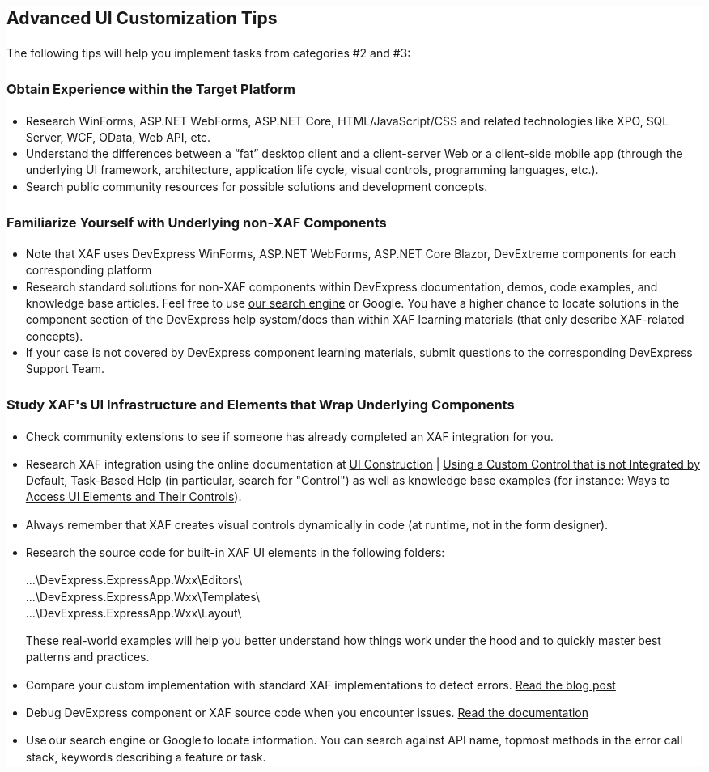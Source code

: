 ## Advanced UI Customization Tips

The following tips will help you implement tasks from categories #2 and #3:

### Obtain Experience within the Target Platform

-   Research WinForms, ASP.NET WebForms, ASP.NET Core, HTML/JavaScript/CSS and related technologies like XPO, SQL Server, WCF, OData, Web API, etc.
-   Understand the differences between a “fat” desktop client and a client-server Web or a client-side mobile app (through the underlying UI framework, architecture, application life cycle, visual controls, programming languages, etc.).
-   Search public community resources for possible solutions and development concepts.

### Familiarize Yourself with Underlying non-XAF Components

-   Note that XAF uses DevExpress WinForms, ASP.NET WebForms, ASP.NET Core Blazor, DevExtreme components for each corresponding platform
-   Research standard solutions for non-XAF components within DevExpress documentation, demos, code examples, and knowledge base articles. Feel free to use  [our search engine](https://search.devexpress.com/)  or Google. You have a higher chance to locate solutions in the component section of the DevExpress help system/docs than within XAF learning materials (that only describe XAF-related concepts).
-   If your case is not covered by DevExpress component learning materials, submit questions to the corresponding DevExpress Support Team.

### Study XAF's UI Infrastructure and Elements that Wrap Underlying Components

-   Check community extensions to see if someone has already completed an XAF integration for you.
-   Research XAF integration using the online documentation at  [UI Construction](https://docs.devexpress.com/eXpressAppFramework/112638/concepts/ui-construction)  |  [Using a Custom Control that is not Integrated by Default](https://docs.devexpress.com/eXpressAppFramework/113610/concepts/ui-construction/using-a-custom-control-that-is-not-integrated-by-default),  [Task-Based Help](https://docs.devexpress.com/eXpressAppFramework/112682/task-based-help)  (in particular, search for "Control") as well as knowledge base examples (for instance:  [Ways to Access UI Elements and Their Controls](https://docs.devexpress.com/eXpressAppFramework/120092/concepts/ui-construction/ways-to-access-ui-elements-and-their-controls)).
-   Always remember that XAF creates visual controls dynamically in code (at runtime, not in the form designer).
-   Research the  [source code](https://supportcenter.devexpress.com/Ticket/Details/ka18677/where-can-i-get-demo-source-code-folder-installed-assemblies-or-source-code-on-machines)  for built-in XAF UI elements in the following folders:
    
    ...\DevExpress.ExpressApp.Wxx\Editors\  
    ...\DevExpress.ExpressApp.Wxx\Templates\  
    ...\DevExpress.ExpressApp.Wxx\Layout\
    
    These real-world examples will help you better understand how things work under the hood and to quickly master best patterns and practices.
    
-   Compare your custom implementation with standard XAF implementations to detect errors.  [Read the blog post](https://dennisgaravsky.blogspot.com/2018/02/learning-through-reading-source-code.html)
-   Debug DevExpress component or XAF source code when you encounter issues.  [Read the documentation](https://docs.devexpress.com/GeneralInformation/403656/support-debug-troubleshooting/debug-controls-with-debug-symbols)
-   Use our search engine or Google to locate information. You can search against API name, topmost methods in the error call stack, keywords describing a feature or task.
